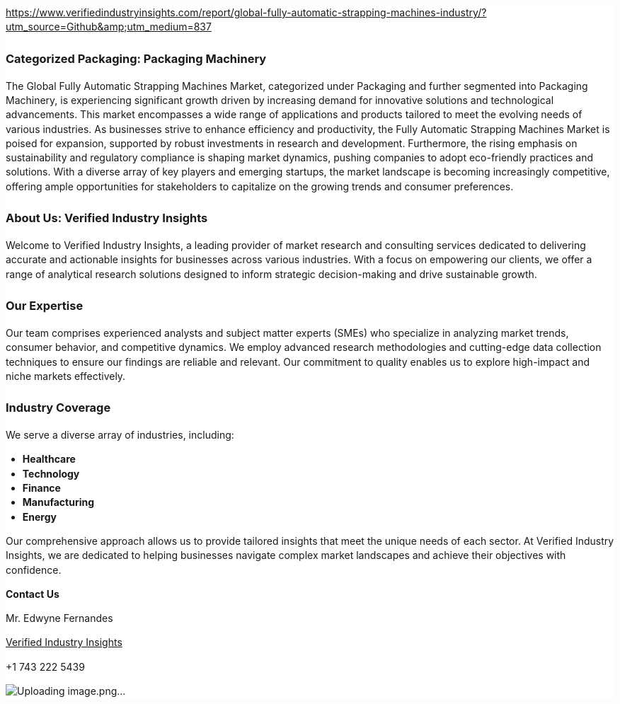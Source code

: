 </strong><a href="https://www.verifiedindustryinsights.com/report/global-fully-automatic-strapping-machines-industry/?utm_source=Github&amp;utm_medium=837">https://www.verifiedindustryinsights.com/report/global-fully-automatic-strapping-machines-industry/?utm_source=Github&amp;utm_medium=837</a>&nbsp;</p><h3>Categorized Packaging: Packaging Machinery </h3><p>The Global Fully Automatic Strapping Machines Market, categorized under Packaging and further segmented into Packaging Machinery, is experiencing significant growth driven by increasing demand for innovative solutions and technological advancements. This market encompasses a wide range of applications and products tailored to meet the evolving needs of various industries. As businesses strive to enhance efficiency and productivity, the Fully Automatic Strapping Machines Market is poised for expansion, supported by robust investments in research and development. Furthermore, the rising emphasis on sustainability and regulatory compliance is shaping market dynamics, pushing companies to adopt eco-friendly practices and solutions. With a diverse array of key players and emerging startups, the market landscape is becoming increasingly competitive, offering ample opportunities for stakeholders to capitalize on the growing trends and consumer preferences.</p><h3>About Us: Verified Industry Insights</h3><p>Welcome to Verified Industry Insights, a leading provider of market research and consulting services dedicated to delivering accurate and actionable insights for businesses across various industries. With a focus on empowering our clients, we offer a range of analytical research solutions designed to inform strategic decision-making and drive sustainable growth.</p><h3>Our Expertise</h3><p>Our team comprises experienced analysts and subject matter experts (SMEs) who specialize in analyzing market trends, consumer behavior, and competitive dynamics. We employ advanced research methodologies and cutting-edge data collection techniques to ensure our findings are reliable and relevant. Our commitment to quality enables us to explore high-impact and niche markets effectively.</p><h3>Industry Coverage</h3><p>We serve a diverse array of industries, including:</p><ul><li><strong>Healthcare</strong></li><li><strong>Technology</strong></li><li><strong>Finance</strong></li><li><strong>Manufacturing</strong></li><li><strong>Energy</strong></li></ul><p>Our comprehensive approach allows us to provide tailored insights that meet the unique needs of each sector. At Verified Industry Insights, we are dedicated to helping businesses navigate complex market landscapes and achieve their objectives with confidence.</p><p><strong>Contact Us</strong></p><p>Mr. Edwyne Fernandes</p><p><a href="https://www.verifiedindustryinsights.com/">Verified Industry Insights</a></p><p>+1 743 222 5439</p>
![Uploading image.png…]()
